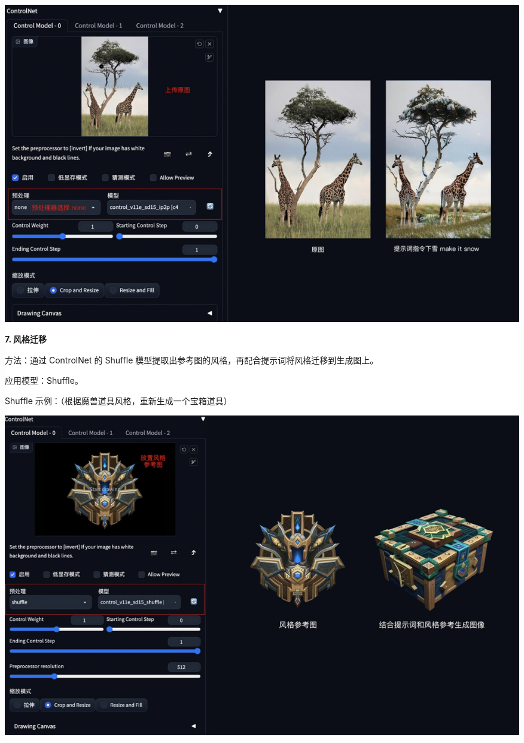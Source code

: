 ![](/images/image-20240705183950085.png)

**7. 风格迁移**

方法：通过 ControlNet 的 Shuffle 模型提取出参考图的风格，再配合提示词将风格迁移到生成图上。

应用模型：Shuffle。

Shuffle 示例：（根据魔兽道具风格，重新生成一个宝箱道具）

![](/images/image-20240705184002642.png)

